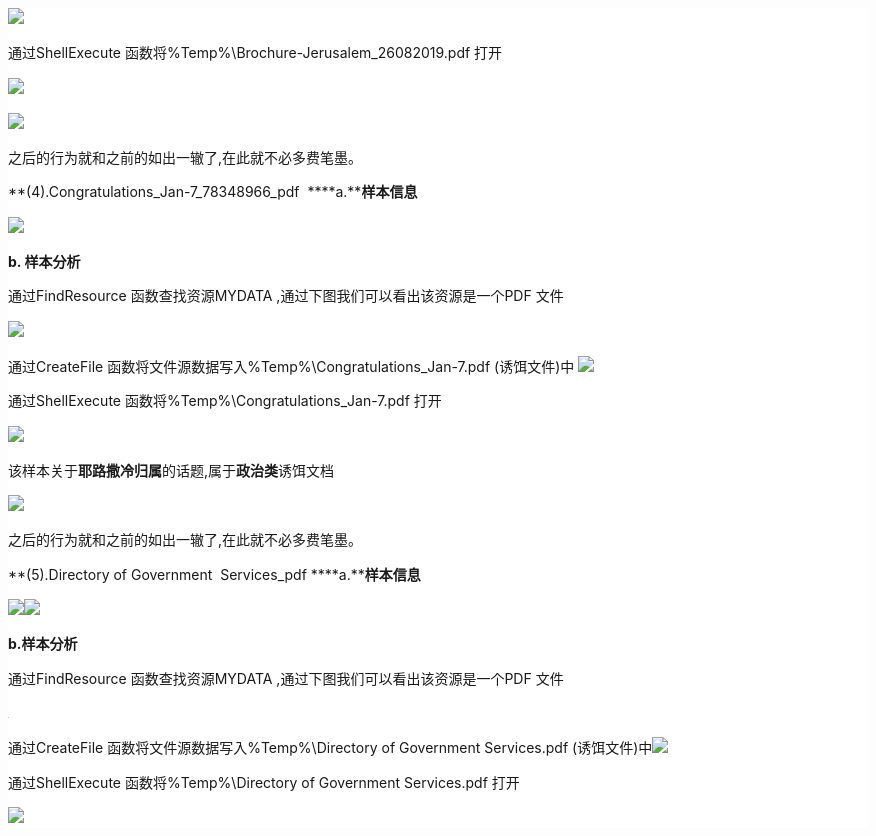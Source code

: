 [![](https://p3.ssl.qhimg.com/t01f8613ceaf240aaba.png)](https://p3.ssl.qhimg.com/t01f8613ceaf240aaba.png)

通过ShellExecute 函数将%Temp%\Brochure-Jerusalem_26082019.pdf 打开

[![](https://p1.ssl.qhimg.com/t01fea5ab048f97f31d.png)](https://p1.ssl.qhimg.com/t01fea5ab048f97f31d.png)

[![](https://p5.ssl.qhimg.com/t01d94ee3083c62ad0f.png)](https://p5.ssl.qhimg.com/t01d94ee3083c62ad0f.png)

之后的行为就和之前的如出一辙了,在此就不必多费笔墨。

**(4).Congratulations_Jan-7_78348966_pdf  ****a.****样本信息**

[![](https://p1.ssl.qhimg.com/t01fa5410c3a76029f7.png)](https://p1.ssl.qhimg.com/t01fa5410c3a76029f7.png)

**b. 样本分析**

通过FindResource 函数查找资源MYDATA ,通过下图我们可以看出该资源是一个PDF 文件

[![](https://p0.ssl.qhimg.com/t010a7c22d3636f42ce.png)](https://p0.ssl.qhimg.com/t010a7c22d3636f42ce.png)

通过CreateFile 函数将文件源数据写入%Temp%\Congratulations_Jan-7.pdf (诱饵文件)中 [![](https://p0.ssl.qhimg.com/t012b1e21077edaf19a.png)](https://p0.ssl.qhimg.com/t012b1e21077edaf19a.png)

通过ShellExecute 函数将%Temp%\Congratulations_Jan-7.pdf 打开

[![](https://p1.ssl.qhimg.com/t01244385bf0b51ec8c.png)](https://p1.ssl.qhimg.com/t01244385bf0b51ec8c.png)

该样本关于**耶路撒冷归属**的话题,属于**政治类**诱饵文档

[![](https://p5.ssl.qhimg.com/t01d3594c0019babbfb.png)](https://p5.ssl.qhimg.com/t01d3594c0019babbfb.png)

之后的行为就和之前的如出一辙了,在此就不必多费笔墨。

**(5).Directory of Government  Services_pdf ****a.****样本信息**

[![](https://p5.ssl.qhimg.com/t018798f3243ba84191.png)](https://p5.ssl.qhimg.com/t018798f3243ba84191.png)[![](https://p3.ssl.qhimg.com/t015c236b39c28947da.png)](https://p3.ssl.qhimg.com/t015c236b39c28947da.png)

**b.样本分析**

通过FindResource 函数查找资源MYDATA ,通过下图我们可以看出该资源是一个PDF 文件

[![](data:image/png;base64,iVBORw0KGgoAAAANSUhEUgAAAAEAAAABCAYAAAAfFcSJAAAAAXNSR0IArs4c6QAAAARnQU1BAACxjwv8YQUAAAAJcEhZcwAADsQAAA7EAZUrDhsAAAANSURBVBhXYzh8+PB/AAffA0nNPuCLAAAAAElFTkSuQmCC)](https://p2.ssl.qhimg.com/t01f6bc7977b579751f.png)

通过CreateFile 函数将文件源数据写入%Temp%\Directory of Government Services.pdf (诱饵文件)中[![](https://p0.ssl.qhimg.com/t014af52c2d5afa03e9.png)](https://p0.ssl.qhimg.com/t014af52c2d5afa03e9.png)

通过ShellExecute 函数将%Temp%\Directory of Government Services.pdf 打开

[![](https://p2.ssl.qhimg.com/t018dfa95b2196b1ec1.png)](https://p2.ssl.qhimg.com/t018dfa95b2196b1ec1.png)
